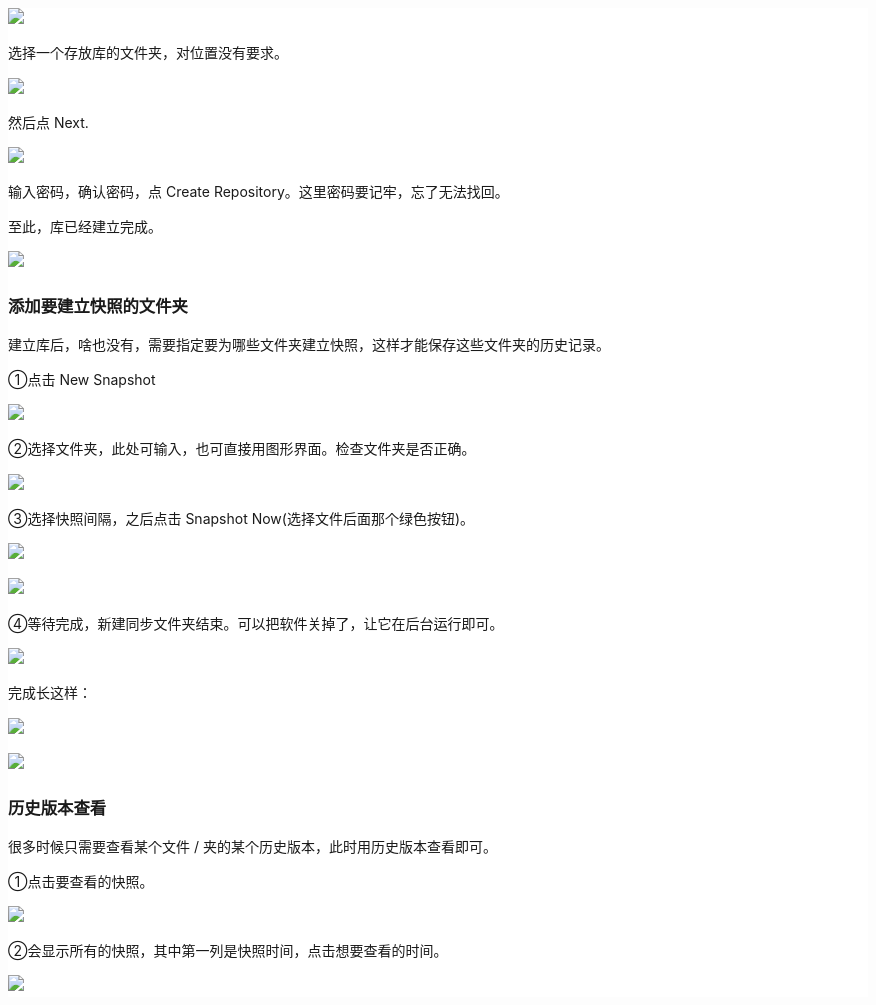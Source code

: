 ![](https://forum-zh.obsidian.md/uploads/default/optimized/2X/7/784dc26f1e9201ae70daa8894a7bdf723fdbd286_2_500x331.png)

选择一个存放库的文件夹，对位置没有要求。

![](https://forum-zh.obsidian.md/uploads/default/optimized/2X/3/398745805b7531f2d4044ad8263191e522c1a42a_2_500x331.png)

然后点 Next.

![](https://forum-zh.obsidian.md/uploads/default/optimized/2X/e/ed6099cb1ddbad4b4e4774379f035fd52f8a5103_2_500x331.png)

输入密码，确认密码，点 Create Repository。这里密码要记牢，忘了无法找回。

至此，库已经建立完成。

![](https://forum-zh.obsidian.md/uploads/default/optimized/2X/a/ad9f686e468e485f9290e4d3c91cd98387324bef_2_500x331.png)

### 添加要建立快照的文件夹

建立库后，啥也没有，需要指定要为哪些文件夹建立快照，这样才能保存这些文件夹的历史记录。

①点击 New Snapshot

![](https://forum-zh.obsidian.md/uploads/default/optimized/2X/1/157cb6e59f54395282ba5c22925378ad8f77e076_2_500x331.png)

②选择文件夹，此处可输入，也可直接用图形界面。检查文件夹是否正确。

![](https://forum-zh.obsidian.md/uploads/default/optimized/2X/0/0379f4b08275c1accd10328b8d1089bcfc7cca8c_2_500x331.png)

③选择快照间隔，之后点击 Snapshot Now(选择文件后面那个绿色按钮)。

![](https://forum-zh.obsidian.md/uploads/default/optimized/2X/6/6642ddde10e30cd6c7d3aac4b08b263d7b4cf09e_2_500x331.png)

![](https://forum-zh.obsidian.md/uploads/default/optimized/2X/d/d88430e267e3edb2a739764acff9aabb10c293e7_2_500x331.png)

④等待完成，新建同步文件夹结束。可以把软件关掉了，让它在后台运行即可。

![](https://forum-zh.obsidian.md/uploads/default/optimized/2X/1/130d2e47b0941150672e432c9abe94796e8d4a35_2_500x331.png)

完成长这样：

![](https://forum-zh.obsidian.md/uploads/default/optimized/2X/3/37fd349b5a7408650423c570120d5a3722169406_2_500x331.png)

![](https://forum-zh.obsidian.md/user_avatar/forum-zh.obsidian.md/shaosen/96/88_2.png)

### 历史版本查看

很多时候只需要查看某个文件 / 夹的某个历史版本，此时用历史版本查看即可。

①点击要查看的快照。

![](https://forum-zh.obsidian.md/uploads/default/optimized/2X/1/1cd6854ed57dfcf2ba2be8aad32fb1a698cf0c68_2_500x331.png)

②会显示所有的快照，其中第一列是快照时间，点击想要查看的时间。

![](https://forum-zh.obsidian.md/uploads/default/optimized/2X/7/76a36976407122ca2b65eea79c678a6e39c656d1_2_500x331.png)
